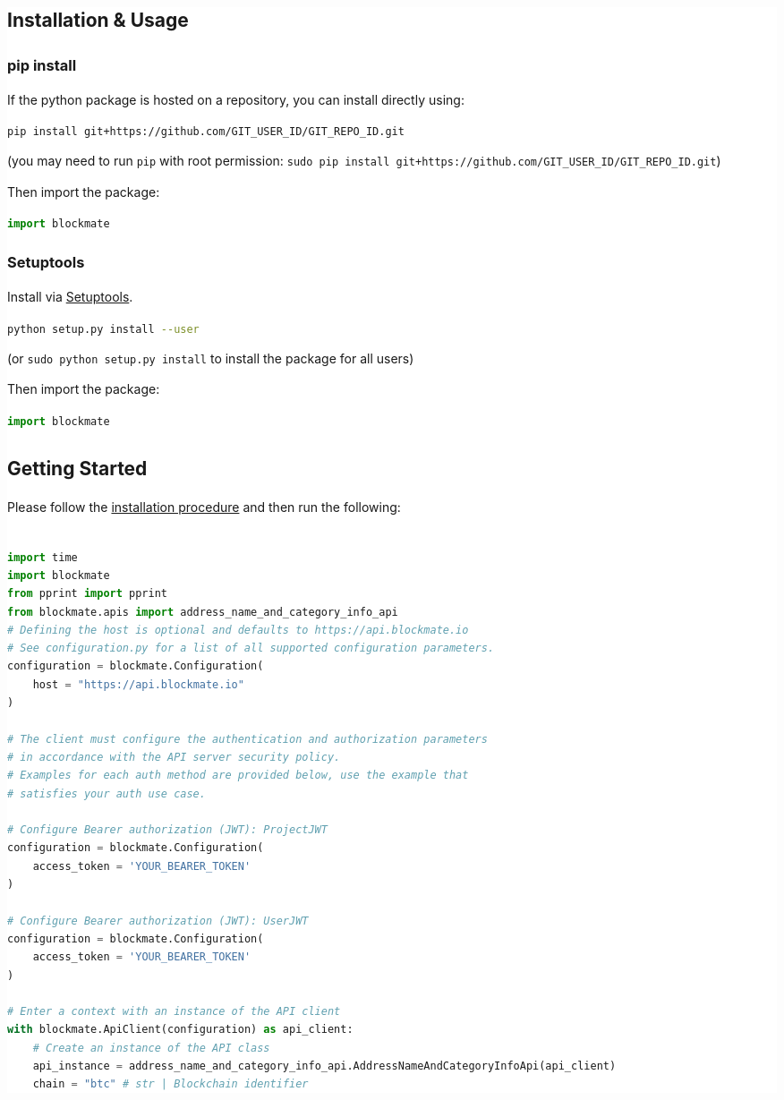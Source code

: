 
## Installation & Usage
### pip install

If the python package is hosted on a repository, you can install directly using:

```sh
pip install git+https://github.com/GIT_USER_ID/GIT_REPO_ID.git
```
(you may need to run `pip` with root permission: `sudo pip install git+https://github.com/GIT_USER_ID/GIT_REPO_ID.git`)

Then import the package:
```python
import blockmate
```

### Setuptools

Install via [Setuptools](http://pypi.python.org/pypi/setuptools).

```sh
python setup.py install --user
```
(or `sudo python setup.py install` to install the package for all users)

Then import the package:
```python
import blockmate
```

## Getting Started

Please follow the [installation procedure](#installation--usage) and then run the following:

```python

import time
import blockmate
from pprint import pprint
from blockmate.apis import address_name_and_category_info_api
# Defining the host is optional and defaults to https://api.blockmate.io
# See configuration.py for a list of all supported configuration parameters.
configuration = blockmate.Configuration(
    host = "https://api.blockmate.io"
)

# The client must configure the authentication and authorization parameters
# in accordance with the API server security policy.
# Examples for each auth method are provided below, use the example that
# satisfies your auth use case.

# Configure Bearer authorization (JWT): ProjectJWT
configuration = blockmate.Configuration(
    access_token = 'YOUR_BEARER_TOKEN'
)

# Configure Bearer authorization (JWT): UserJWT
configuration = blockmate.Configuration(
    access_token = 'YOUR_BEARER_TOKEN'
)

# Enter a context with an instance of the API client
with blockmate.ApiClient(configuration) as api_client:
    # Create an instance of the API class
    api_instance = address_name_and_category_info_api.AddressNameAndCategoryInfoApi(api_client)
    chain = "btc" # str | Blockchain identifier
```